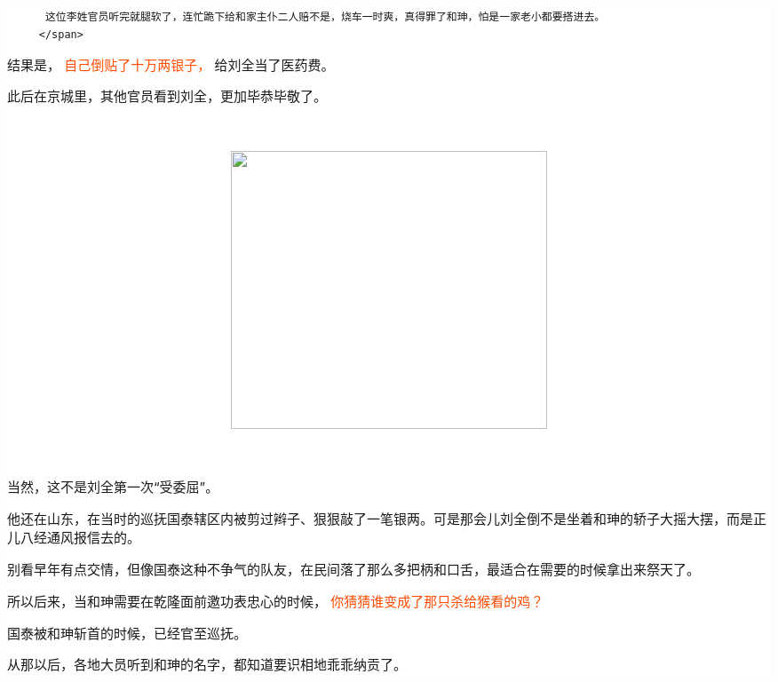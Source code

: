           这位李姓官员听完就腿软了，连忙跪下给和家主仆二人赔不是，烧车一时爽，真得罪了和珅，怕是一家老小都要搭进去。
         </span>
</p>
<p class="ql-long-4461" line="mkBi">
<span style="font-size: 15px;">
          结果是，
          <span style="color: rgb(255, 76, 0);">
           自己倒贴了十万两银子，
          </span>
          给刘全当了医药费。
         </span>
</p>
<p class="ql-long-4461" line="6N5A">
<span style="font-size: 15px;">
          此后在京城里，其他官员看到刘全，更加毕恭毕敬了。
         </span>
</p>
<p class="ql-long-4461" line="6N5A">
<span style="font-size: 15px;">
<br/>
</span>
</p>
<p style="text-align:center;">
<img class="gallery-image" data-croporisrc="http://mmbiz.qpic.cn/mmbiz_jpg/Ok4hZ0tV6r4JCic2PzdiafFtlAf7VsMubwxpawWYHBggpQ8kIGmuDTW6HnGIm78n6Xvq9lEO50T0GzpY7T4uL66A/0?wx_fmt=jpeg" data-cropx1="0" data-cropx2="600" data-cropy1="0" data-cropy2="527.5280898876404" data-height="800px" data-ratio="0.8783333333333333" data-src="" data-type="jpeg" data-w="600" data-width="600px" src="{{ '/img/Ok4hZ0tV6r4JCic2PzdiafFtlAf7VsMubwgGElYVj36kGdNxGgZaNEhRX62rIiamiaeMWOGtRM8BCbUxmkKu4vULMg.jpeg' | prepend: site.img | replace: '//','/' }}" style="width: 356px;height: 313px;"/>
</p>
<p class="ql-long-4461" line="LgS5">
<span style="font-size: 15px;">
<br/>
</span>
</p>
<p class="ql-long-4461" line="LgS5">
<span style="font-size: 15px;">
          当然，这不是刘全第一次“受委屈”。
         </span>
</p>
<p class="ql-long-4461" line="yu1k">
<span style="font-size: 15px;">
          他还在山东，在当时的巡抚国泰辖区内被剪过辫子、狠狠敲了一笔银两。可是那会儿刘全倒不是坐着和珅的轿子大摇大摆，而是正儿八经通风报信去的。
         </span>
</p>
<p class="ql-long-4461" line="aH9o">
<span style="font-size: 15px;">
          别看早年有点交情，但像国泰这种不争气的队友，在民间落了那么多把柄和口舌，最适合在需要的时候拿出来祭天了。
         </span>
</p>
<p class="ql-long-4461" line="fN0p">
<span style="font-size: 15px;">
          所以后来，当和珅需要在乾隆面前邀功表忠心的时候，
          <span style="font-size: 15px;color: rgb(255, 76, 0);">
           你猜猜谁变成了那只杀给猴看的鸡？
          </span>
</span>
</p>
<p class="ql-long-4461" line="GzAv">
<span style="font-size: 15px;">
          国泰被和珅斩首的时候，已经官至巡抚。
         </span>
</p>
<p class="ql-long-4461" line="cpxC">
<span style="font-size: 15px;">
          从那以后，各地大员听到和珅的名字，都知道要识相地乖乖纳贡了。
         </span>
</p>